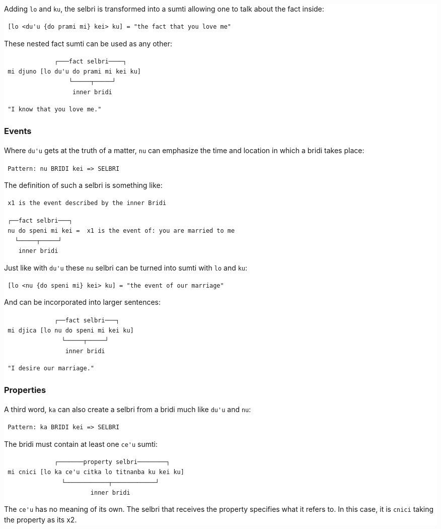 Adding `lo` and `ku`, the selbri is transformed into a sumti allowing
one to talk about the fact inside:

` [lo <du'u {do prami mi} kei> ku] = "the fact that you love me"`

These nested fact sumti can be used as any other:

`              ┌───fact selbri────┐`  
` mi djuno [lo du'u do prami mi kei ku]`  
`                  └─────┬─────┘`  
`                   inner bridi`

` "I know that you love me."`

### Events

Where `du'u` gets at the truth of a matter, `nu` can emphasize the time
and location in which a bridi takes place:

` Pattern: nu BRIDI kei => SELBRI`

The definition of such a selbri is something like:

` x1 is the event described by the inner Bridi`

` ┌──fact selbri───┐`  
` nu do speni mi kei =  x1 is the event of: you are married to me`  
`   └─────┬─────┘`  
`    inner bridi`

Just like with `du'u` these `nu` selbri can be turned into sumti with
`lo` and `ku`:

` [lo <nu {do speni mi} kei> ku] = "the event of our marriage"`

And can be incorporated into larger sentences:

`              ┌──fact selbri───┐`  
` mi djica [lo nu do speni mi kei ku]`  
`                └─────┬─────┘`  
`                 inner bridi`

` "I desire our marriage."`

### Properties

A third word, `ka` can also create a selbri from a bridi much like
`du'u` and `nu`:

` Pattern: ka BRIDI kei => SELBRI`

The bridi must contain at least one `ce'u` sumti:

`              ┌───────property selbri────────┐`  
` mi cnici [lo ka ce'u citka lo titnanba ku kei ku]`  
`                └────────────┬────────────┘`  
`                        inner bridi`

The `ce'u` has no meaning of its own. The selbri that receives the
property specifies what it refers to. In this case, it is `cnici` taking
the property as its x2.
